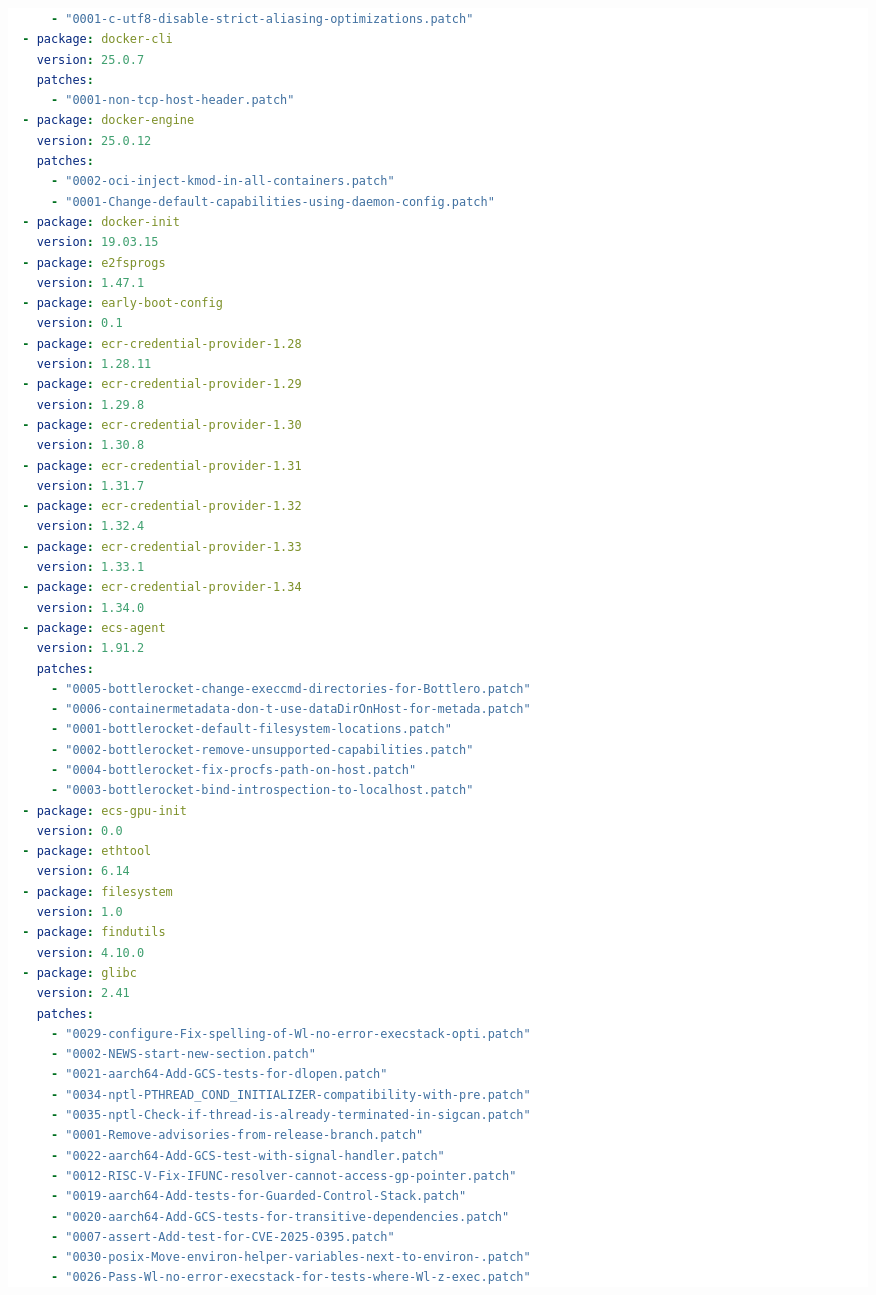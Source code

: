 ```yaml
      - "0001-c-utf8-disable-strict-aliasing-optimizations.patch"
  - package: docker-cli
    version: 25.0.7
    patches:
      - "0001-non-tcp-host-header.patch"
  - package: docker-engine
    version: 25.0.12
    patches:
      - "0002-oci-inject-kmod-in-all-containers.patch"
      - "0001-Change-default-capabilities-using-daemon-config.patch"
  - package: docker-init
    version: 19.03.15
  - package: e2fsprogs
    version: 1.47.1
  - package: early-boot-config
    version: 0.1
  - package: ecr-credential-provider-1.28
    version: 1.28.11
  - package: ecr-credential-provider-1.29
    version: 1.29.8
  - package: ecr-credential-provider-1.30
    version: 1.30.8
  - package: ecr-credential-provider-1.31
    version: 1.31.7
  - package: ecr-credential-provider-1.32
    version: 1.32.4
  - package: ecr-credential-provider-1.33
    version: 1.33.1
  - package: ecr-credential-provider-1.34
    version: 1.34.0
  - package: ecs-agent
    version: 1.91.2
    patches:
      - "0005-bottlerocket-change-execcmd-directories-for-Bottlero.patch"
      - "0006-containermetadata-don-t-use-dataDirOnHost-for-metada.patch"
      - "0001-bottlerocket-default-filesystem-locations.patch"
      - "0002-bottlerocket-remove-unsupported-capabilities.patch"
      - "0004-bottlerocket-fix-procfs-path-on-host.patch"
      - "0003-bottlerocket-bind-introspection-to-localhost.patch"
  - package: ecs-gpu-init
    version: 0.0
  - package: ethtool
    version: 6.14
  - package: filesystem
    version: 1.0
  - package: findutils
    version: 4.10.0
  - package: glibc
    version: 2.41
    patches:
      - "0029-configure-Fix-spelling-of-Wl-no-error-execstack-opti.patch"
      - "0002-NEWS-start-new-section.patch"
      - "0021-aarch64-Add-GCS-tests-for-dlopen.patch"
      - "0034-nptl-PTHREAD_COND_INITIALIZER-compatibility-with-pre.patch"
      - "0035-nptl-Check-if-thread-is-already-terminated-in-sigcan.patch"
      - "0001-Remove-advisories-from-release-branch.patch"
      - "0022-aarch64-Add-GCS-test-with-signal-handler.patch"
      - "0012-RISC-V-Fix-IFUNC-resolver-cannot-access-gp-pointer.patch"
      - "0019-aarch64-Add-tests-for-Guarded-Control-Stack.patch"
      - "0020-aarch64-Add-GCS-tests-for-transitive-dependencies.patch"
      - "0007-assert-Add-test-for-CVE-2025-0395.patch"
      - "0030-posix-Move-environ-helper-variables-next-to-environ-.patch"
      - "0026-Pass-Wl-no-error-execstack-for-tests-where-Wl-z-exec.patch"
```